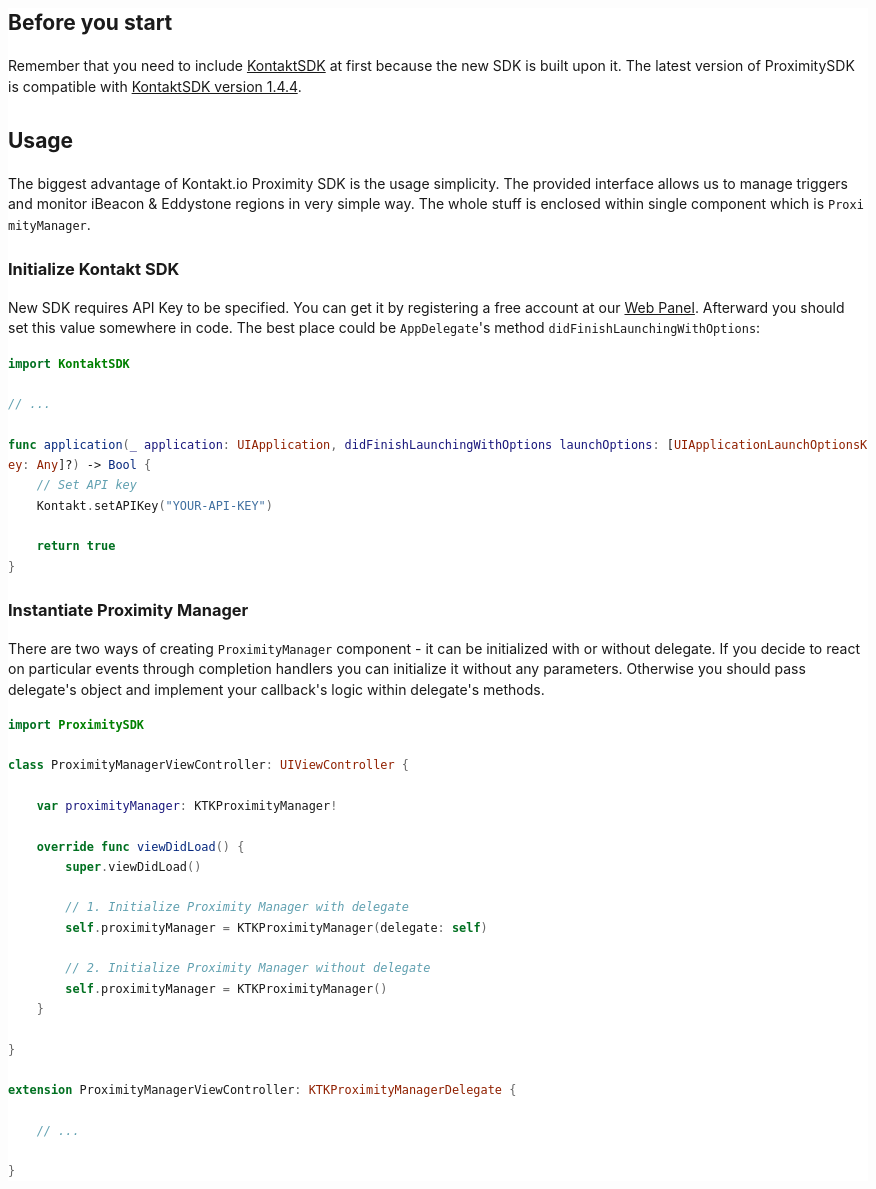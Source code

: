 ## Before you start

Remember that you need to include [KontaktSDK](https://github.com/kontaktio/kontakt-ios-sdk) at first because the new SDK is built upon it. The latest version of ProximitySDK is compatible with [KontaktSDK version 1.4.4](https://github.com/kontaktio/kontakt-ios-sdk/releases/tag/v1.4.4).

## Usage

The biggest advantage of Kontakt.io Proximity SDK is the usage simplicity. The provided interface allows us to manage triggers and monitor iBeacon & Eddystone regions in very simple way. The whole stuff is enclosed within single component which is `ProximityManager`. 

### Initialize Kontakt SDK

New SDK requires API Key to be specified. You can get it by registering a free account at our [Web Panel](https://panel.kontakt.io). Afterward you should set this value somewhere in code. The best place could be `AppDelegate`'s method `didFinishLaunchingWithOptions`:


``` Swift
import KontaktSDK

// ...

func application(_ application: UIApplication, didFinishLaunchingWithOptions launchOptions: [UIApplicationLaunchOptionsKey: Any]?) -> Bool {
    // Set API key
    Kontakt.setAPIKey("YOUR-API-KEY")
    
    return true
}
```

### Instantiate Proximity Manager

There are two ways of creating `ProximityManager` component - it can be initialized with or without delegate. If you decide to react on particular events through completion handlers you can initialize it without any parameters. Otherwise you should pass delegate's object and implement your callback's logic within delegate's methods.

``` Swift
import ProximitySDK

class ProximityManagerViewController: UIViewController {

	var proximityManager: KTKProximityManager!

	override func viewDidLoad() {
	    super.viewDidLoad()
	    
        // 1. Initialize Proximity Manager with delegate
        self.proximityManager = KTKProximityManager(delegate: self)
        
        // 2. Initialize Proximity Manager without delegate
        self.proximityManager = KTKProximityManager()
	}

}

extension ProximityManagerViewController: KTKProximityManagerDelegate {

	// ...

}
```
